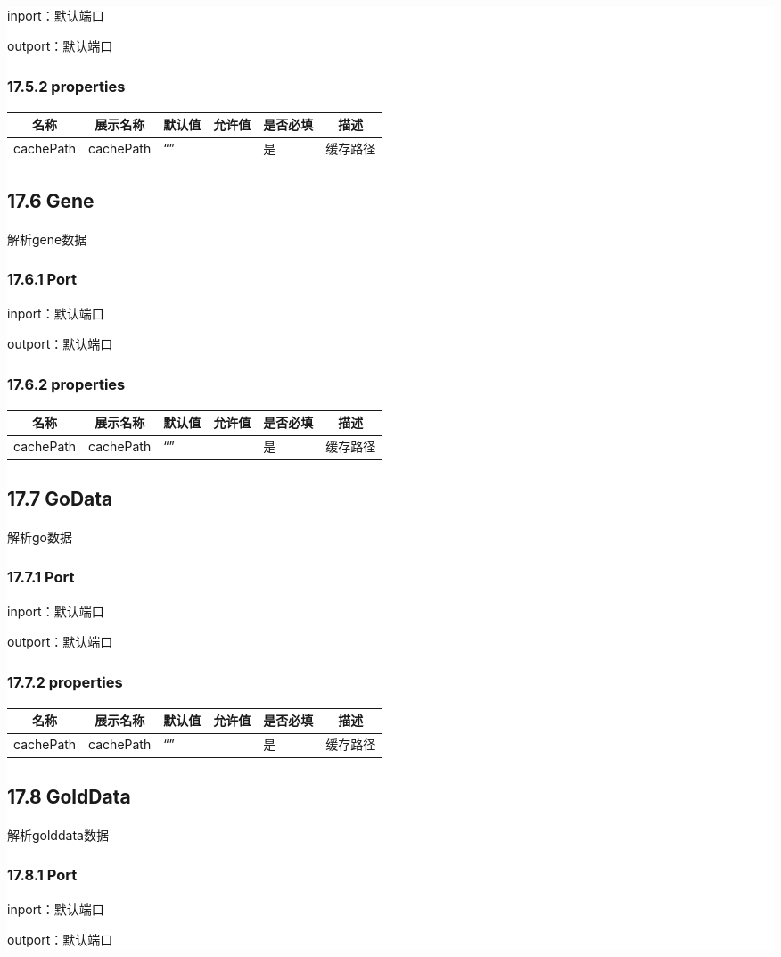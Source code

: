 inport：默认端口

outport：默认端口

### 17.5.2 properties

| **名称**  | **展示名称** | **默认值** | **允许值** | **是否必填** | **描述** |
| --------- | ------------ | ---------- | ---------- | ------------ | -------- |
| cachePath | cachePath    | “”         |            | 是           | 缓存路径 |

## 17.6 Gene

解析gene数据

### 17.6.1 Port

inport：默认端口

outport：默认端口

### 17.6.2 properties

| **名称**  | **展示名称** | **默认值** | **允许值** | **是否必填** | **描述** |
| --------- | ------------ | ---------- | ---------- | ------------ | -------- |
| cachePath | cachePath    | “”         |            | 是           | 缓存路径 |

## 17.7 GoData

解析go数据

### 17.7.1 Port

inport：默认端口

outport：默认端口

### 17.7.2 properties

| **名称**  | **展示名称** | **默认值** | **允许值** | **是否必填** | **描述** |
| --------- | ------------ | ---------- | ---------- | ------------ | -------- |
| cachePath | cachePath    | “”         |            | 是           | 缓存路径 |

## 17.8 GoldData

解析golddata数据

### 17.8.1 Port

inport：默认端口

outport：默认端口
